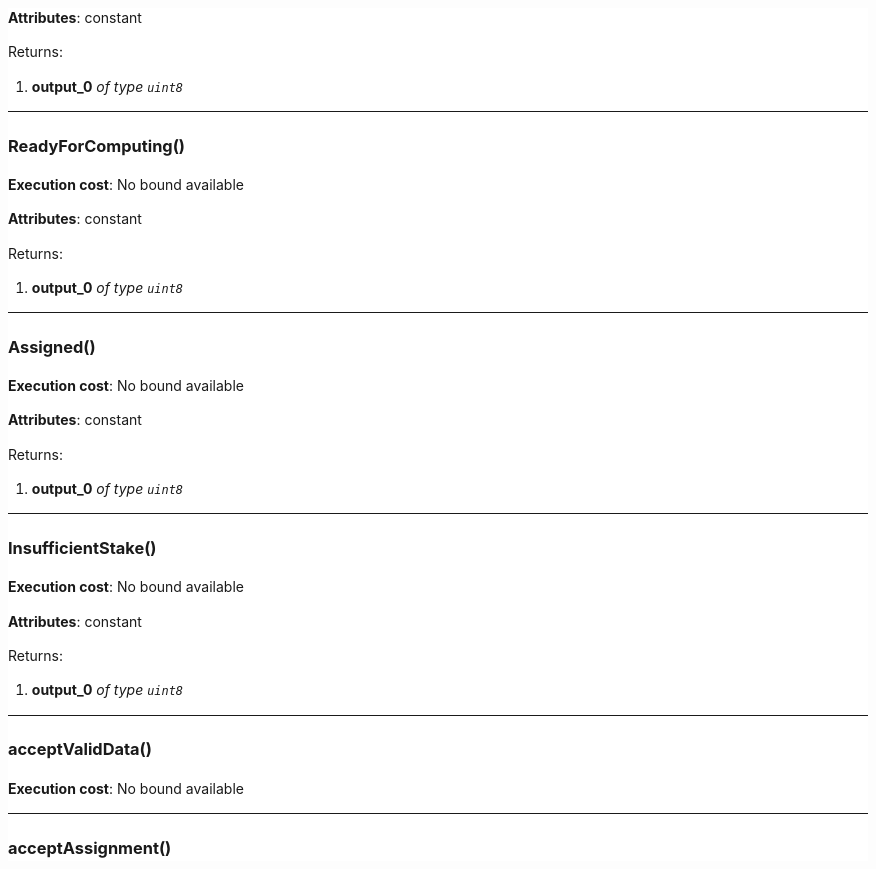 **Attributes**: constant



Returns:


1. **output_0** *of type `uint8`*

--- 
### ReadyForComputing()


**Execution cost**: No bound available

**Attributes**: constant



Returns:


1. **output_0** *of type `uint8`*

--- 
### Assigned()


**Execution cost**: No bound available

**Attributes**: constant



Returns:


1. **output_0** *of type `uint8`*

--- 
### InsufficientStake()


**Execution cost**: No bound available

**Attributes**: constant



Returns:


1. **output_0** *of type `uint8`*

--- 
### acceptValidData()


**Execution cost**: No bound available




--- 
### acceptAssignment()
